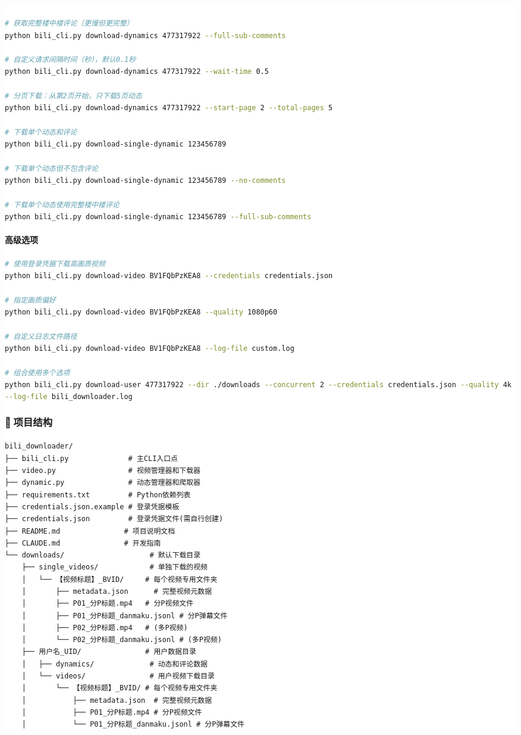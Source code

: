 ```bash

# 获取完整楼中楼评论（更慢但更完整）
python bili_cli.py download-dynamics 477317922 --full-sub-comments

# 自定义请求间隔时间（秒），默认0.1秒
python bili_cli.py download-dynamics 477317922 --wait-time 0.5

# 分页下载：从第2页开始，只下载5页动态
python bili_cli.py download-dynamics 477317922 --start-page 2 --total-pages 5

# 下载单个动态和评论
python bili_cli.py download-single-dynamic 123456789

# 下载单个动态但不包含评论
python bili_cli.py download-single-dynamic 123456789 --no-comments

# 下载单个动态使用完整楼中楼评论
python bili_cli.py download-single-dynamic 123456789 --full-sub-comments
```

#### 高级选项

```bash
# 使用登录凭据下载高画质视频
python bili_cli.py download-video BV1FQbPzKEA8 --credentials credentials.json

# 指定画质偏好
python bili_cli.py download-video BV1FQbPzKEA8 --quality 1080p60

# 自定义日志文件路径
python bili_cli.py download-video BV1FQbPzKEA8 --log-file custom.log

# 组合使用多个选项
python bili_cli.py download-user 477317922 --dir ./downloads --concurrent 2 --credentials credentials.json --quality 4k --log-file bili_downloader.log
```

### 📁 项目结构

```
bili_downloader/
├── bili_cli.py              # 主CLI入口点
├── video.py                 # 视频管理器和下载器
├── dynamic.py               # 动态管理器和爬取器
├── requirements.txt         # Python依赖列表
├── credentials.json.example # 登录凭据模板
├── credentials.json         # 登录凭据文件(需自行创建)
├── README.md               # 项目说明文档
├── CLAUDE.md               # 开发指南
└── downloads/                    # 默认下载目录
    ├── single_videos/            # 单独下载的视频
    │   └── 【视频标题】_BVID/     # 每个视频专用文件夹
    │       ├── metadata.json      # 完整视频元数据
    │       ├── P01_分P标题.mp4   # 分P视频文件
    │       ├── P01_分P标题_danmaku.jsonl # 分P弹幕文件
    │       ├── P02_分P标题.mp4   # (多P视频)
    │       └── P02_分P标题_danmaku.jsonl # (多P视频)
    ├── 用户名_UID/               # 用户数据目录
    │   ├── dynamics/             # 动态和评论数据
    │   └── videos/               # 用户视频下载目录
    │       └── 【视频标题】_BVID/ # 每个视频专用文件夹
    │           ├── metadata.json  # 完整视频元数据
    │           ├── P01_分P标题.mp4 # 分P视频文件
    │           └── P01_分P标题_danmaku.jsonl # 分P弹幕文件
```